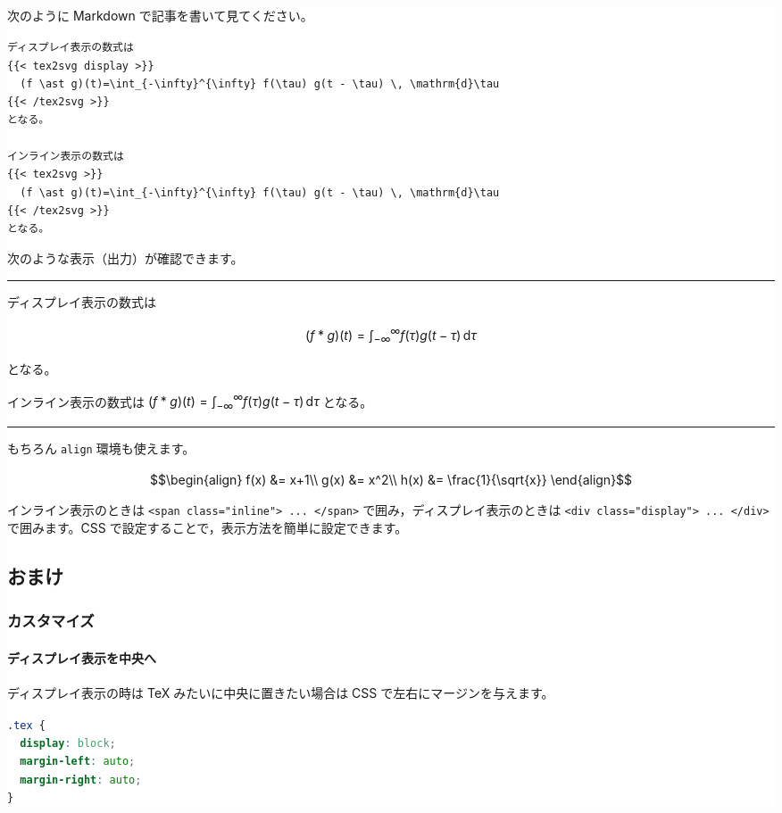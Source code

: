 次のように Markdown で記事を書いて見てください。

```
ディスプレイ表示の数式は
{{< tex2svg display >}}
  (f \ast g)(t)=\int_{-\infty}^{\infty} f(\tau) g(t - \tau) \, \mathrm{d}\tau
{{< /tex2svg >}}
となる。

インライン表示の数式は
{{< tex2svg >}}
  (f \ast g)(t)=\int_{-\infty}^{\infty} f(\tau) g(t - \tau) \, \mathrm{d}\tau
{{< /tex2svg >}}
となる。
```

次のような表示（出力）が確認できます。

---

ディスプレイ表示の数式は

```math
(f \ast g)(t)=\int_{-\infty}^{\infty} f(\tau) g(t - \tau) \, \mathrm{d}\tau
```

となる。

インライン表示の数式は $(f \ast g)(t)=\int_{-\infty}^{\infty} f(\tau) g(t - \tau) \, \mathrm{d}\tau$ となる。

---

もちろん `align` 環境も使えます。

```math
\begin{align}
  f(x) &= x+1\\
  g(x) &= x^2\\
  h(x) &= \frac{1}{\sqrt{x}}
\end{align}
```

インライン表示のときは `<span class="inline"> ... </span>` で囲み，ディスプレイ表示のときは `<div class="display"> ... </div>` で囲みます。CSS で設定することで，表示方法を簡単に設定できます。

## おまけ

### カスタマイズ

#### ディスプレイ表示を中央へ

ディスプレイ表示の時は TeX みたいに中央に置きたい場合は CSS で左右にマージンを与えます。

```css
.tex {
  display: block;
  margin-left: auto;
  margin-right: auto;
}
```
